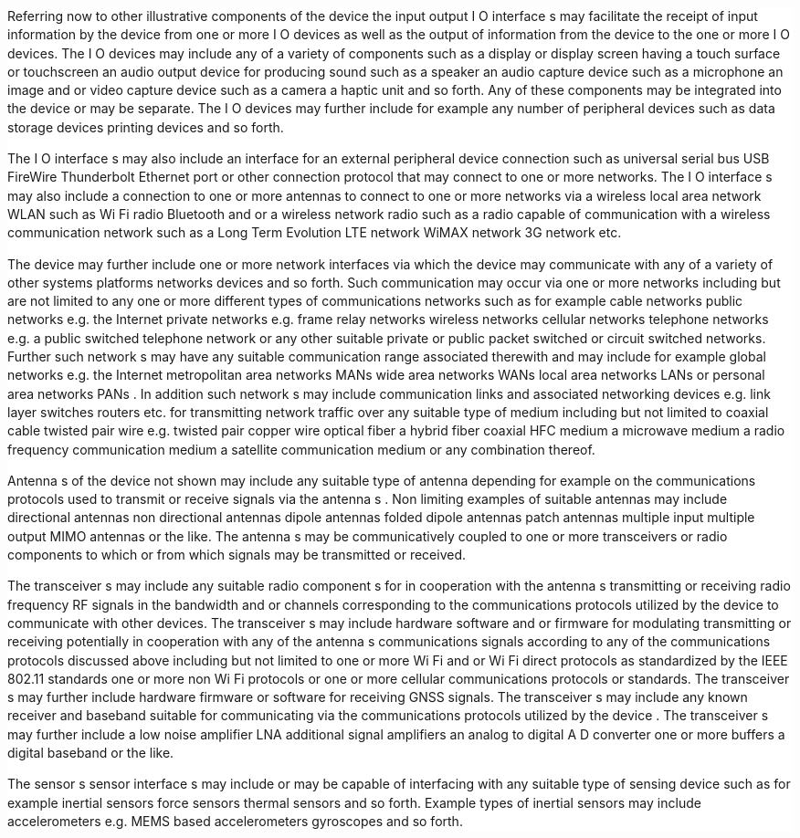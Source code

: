 Referring now to other illustrative components of the device the input output I O interface s may facilitate the receipt of input information by the device from one or more I O devices as well as the output of information from the device to the one or more I O devices. The I O devices may include any of a variety of components such as a display or display screen having a touch surface or touchscreen an audio output device for producing sound such as a speaker an audio capture device such as a microphone an image and or video capture device such as a camera a haptic unit and so forth. Any of these components may be integrated into the device or may be separate. The I O devices may further include for example any number of peripheral devices such as data storage devices printing devices and so forth.

The I O interface s may also include an interface for an external peripheral device connection such as universal serial bus USB FireWire Thunderbolt Ethernet port or other connection protocol that may connect to one or more networks. The I O interface s may also include a connection to one or more antennas to connect to one or more networks via a wireless local area network WLAN such as Wi Fi radio Bluetooth and or a wireless network radio such as a radio capable of communication with a wireless communication network such as a Long Term Evolution LTE network WiMAX network 3G network etc.

The device may further include one or more network interfaces via which the device may communicate with any of a variety of other systems platforms networks devices and so forth. Such communication may occur via one or more networks including but are not limited to any one or more different types of communications networks such as for example cable networks public networks e.g. the Internet private networks e.g. frame relay networks wireless networks cellular networks telephone networks e.g. a public switched telephone network or any other suitable private or public packet switched or circuit switched networks. Further such network s may have any suitable communication range associated therewith and may include for example global networks e.g. the Internet metropolitan area networks MANs wide area networks WANs local area networks LANs or personal area networks PANs . In addition such network s may include communication links and associated networking devices e.g. link layer switches routers etc. for transmitting network traffic over any suitable type of medium including but not limited to coaxial cable twisted pair wire e.g. twisted pair copper wire optical fiber a hybrid fiber coaxial HFC medium a microwave medium a radio frequency communication medium a satellite communication medium or any combination thereof.

Antenna s of the device not shown may include any suitable type of antenna depending for example on the communications protocols used to transmit or receive signals via the antenna s . Non limiting examples of suitable antennas may include directional antennas non directional antennas dipole antennas folded dipole antennas patch antennas multiple input multiple output MIMO antennas or the like. The antenna s may be communicatively coupled to one or more transceivers or radio components to which or from which signals may be transmitted or received.

The transceiver s may include any suitable radio component s for in cooperation with the antenna s transmitting or receiving radio frequency RF signals in the bandwidth and or channels corresponding to the communications protocols utilized by the device to communicate with other devices. The transceiver s may include hardware software and or firmware for modulating transmitting or receiving potentially in cooperation with any of the antenna s communications signals according to any of the communications protocols discussed above including but not limited to one or more Wi Fi and or Wi Fi direct protocols as standardized by the IEEE 802.11 standards one or more non Wi Fi protocols or one or more cellular communications protocols or standards. The transceiver s may further include hardware firmware or software for receiving GNSS signals. The transceiver s may include any known receiver and baseband suitable for communicating via the communications protocols utilized by the device . The transceiver s may further include a low noise amplifier LNA additional signal amplifiers an analog to digital A D converter one or more buffers a digital baseband or the like.

The sensor s sensor interface s may include or may be capable of interfacing with any suitable type of sensing device such as for example inertial sensors force sensors thermal sensors and so forth. Example types of inertial sensors may include accelerometers e.g. MEMS based accelerometers gyroscopes and so forth.
